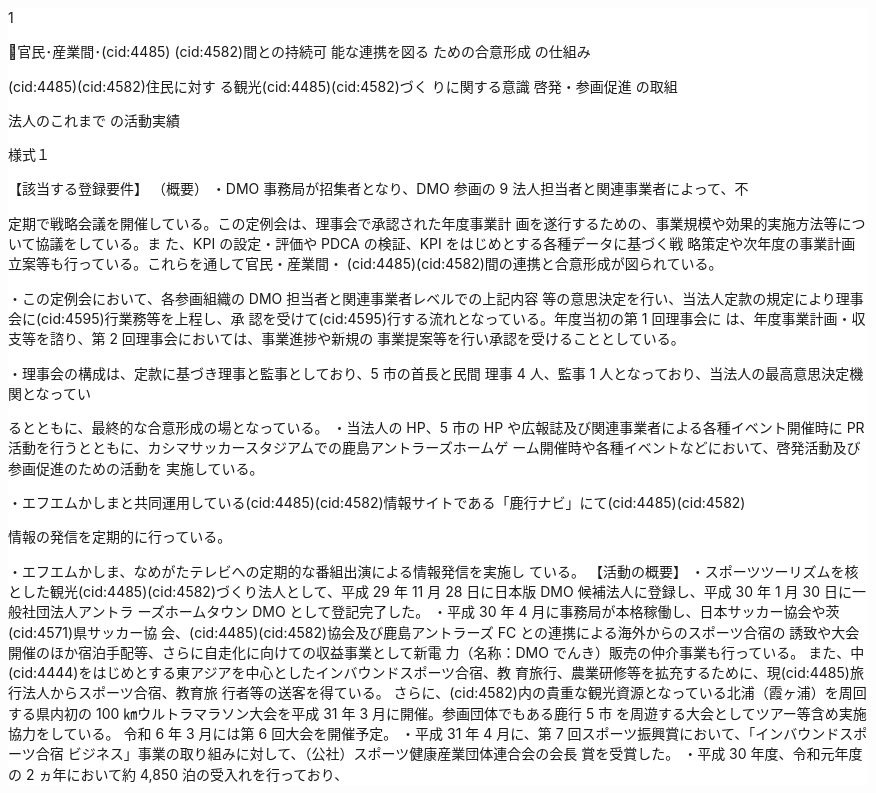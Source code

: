 1

官民･産業間･(cid:4485)
(cid:4582)間との持続可
能な連携を図る
ための合意形成
の仕組み

(cid:4485)(cid:4582)住民に対す
る観光(cid:4485)(cid:4582)づく
りに関する意識
啓発・参画促進
の取組

法人のこれまで
の活動実績

様式１

【該当する登録要件】
（概要）
・DMO 事務局が招集者となり、DMO 参画の 9 法人担当者と関連事業者によって、不

定期で戦略会議を開催している。この定例会は、理事会で承認された年度事業計
画を遂行するための、事業規模や効果的実施方法等について協議をしている。ま
た、KPI の設定・評価や PDCA の検証、KPI をはじめとする各種データに基づく戦
略策定や次年度の事業計画立案等も行っている。これらを通して官民・産業間・
(cid:4485)(cid:4582)間の連携と合意形成が図られている。

・この定例会において、各参画組織の DMO 担当者と関連事業者レベルでの上記内容
等の意思決定を行い、当法人定款の規定により理事会に(cid:4595)行業務等を上程し、承
認を受けて(cid:4595)行する流れとなっている。年度当初の第 1 回理事会に
は、年度事業計画・収支等を諮り、第 2 回理事会においては、事業進捗や新規の
事業提案等を行い承認を受けることとしている。

・理事会の構成は、定款に基づき理事と監事としており、5 市の首長と民間
理事 4 人、監事 1 人となっており、当法人の最高意思決定機関となってい

るとともに、最終的な合意形成の場となっている。
・当法人の HP、5 市の HP や広報誌及び関連事業者による各種イベント開催時に PR
活動を行うとともに、カシマサッカースタジアムでの鹿島アントラーズホームゲ
ーム開催時や各種イベントなどにおいて、啓発活動及び参画促進のための活動を
実施している。

・エフエムかしまと共同運用している(cid:4485)(cid:4582)情報サイトである「鹿行ナビ」にて(cid:4485)(cid:4582)

情報の発信を定期的に行っている。

・エフエムかしま、なめがたテレビへの定期的な番組出演による情報発信を実施し
ている。
【活動の概要】
・スポーツツーリズムを核とした観光(cid:4485)(cid:4582)づくり法人として、平成 29 年 11 月 28
日に日本版 DMO 候補法人に登録し、平成 30 年 1 月 30 日に一般社団法人アントラ
ーズホームタウン DMO として登記完了した。
・平成 30 年 4 月に事務局が本格稼働し、日本サッカー協会や茨(cid:4571)県サッカー協
会、(cid:4485)(cid:4582)協会及び鹿島アントラーズ FC との連携による海外からのスポーツ合宿の
誘致や大会開催のほか宿泊手配等、さらに自走化に向けての収益事業として新電
力（名称：DMO でんき）販売の仲介事業も行っている。
  また、中(cid:4444)をはじめとする東アジアを中心としたインバウンドスポーツ合宿、教
育旅行、農業研修等を拡充するために、現(cid:4485)旅行法人からスポーツ合宿、教育旅
行者等の送客を得ている。
  さらに、(cid:4582)内の貴重な観光資源となっている北浦（霞ヶ浦）を周回する県内初の
100 ㎞ウルトラマラソン大会を平成 31 年 3 月に開催。参画団体でもある鹿行 5 市
を周遊する大会としてツアー等含め実施協力をしている。
 令和 6 年 3 月には第 6 回大会を開催予定。
・平成 31 年 4 月に、第 7 回スポーツ振興賞において、「インバウンドスポーツ合宿
ビジネス」事業の取り組みに対して、（公社）スポーツ健康産業団体連合会の会長
賞を受賞した。
・平成 30 年度、令和元年度の 2 ヵ年において約 4,850 泊の受入れを行っており、